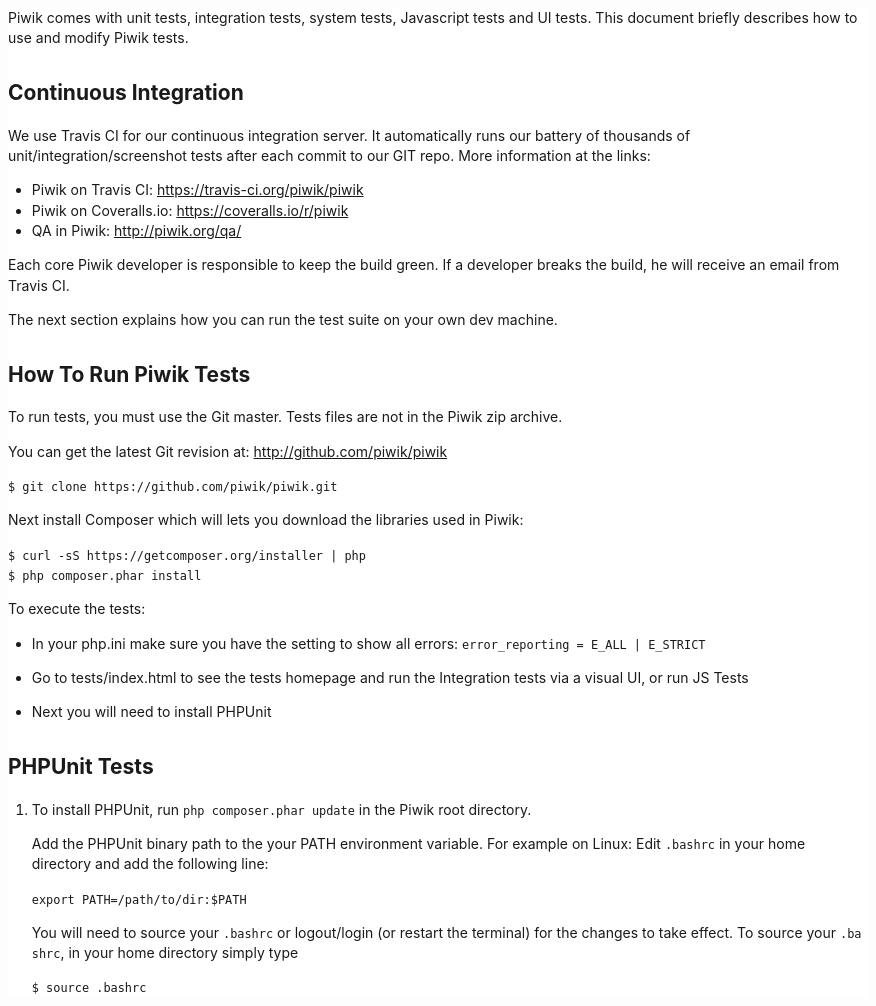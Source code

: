 Piwik comes with unit tests, integration tests, system tests, Javascript tests and UI tests.
This document briefly describes how to use and modify Piwik tests.

## Continuous Integration

We use Travis CI for our continuous integration server. It automatically runs our battery of thousands of unit/integration/screenshot tests
after each commit to our GIT repo. More information at the links:

 * Piwik on Travis CI: https://travis-ci.org/piwik/piwik
 * Piwik on Coveralls.io: https://coveralls.io/r/piwik
 * QA in Piwik: http://piwik.org/qa/

Each core Piwik developer is responsible to keep the build green. If a developer breaks the build, he will receive an email from Travis CI.

The next section explains how you can run the test suite on your own dev machine.

## How To Run Piwik Tests

To run tests, you must use the Git master. Tests files are not in the Piwik zip archive.

You can get the latest Git revision at: http://github.com/piwik/piwik

```
$ git clone https://github.com/piwik/piwik.git
```

Next install Composer which will lets you download the libraries used in Piwik:
```
$ curl -sS https://getcomposer.org/installer | php
$ php composer.phar install
```

To execute the tests:

 * In your php.ini make sure you have the setting to show all errors:
 `error_reporting = E_ALL | E_STRICT`

 * Go to tests/index.html to see the tests homepage
   and run the Integration tests via a visual UI, or run JS Tests

 * Next you will need to install PHPUnit

## PHPUnit Tests

1. 	To install PHPUnit, run `php composer.phar update` in the Piwik root directory.

    Add the PHPUnit binary path to the your PATH environment variable. For example on Linux:
    Edit `.bashrc` in your home directory and add the following line:

        export PATH=/path/to/dir:$PATH

    You will need to source your `.bashrc` or logout/login (or restart the terminal) for the changes to take effect.
    To source your `.bashrc`, in your home directory simply type

        $ source .bashrc
